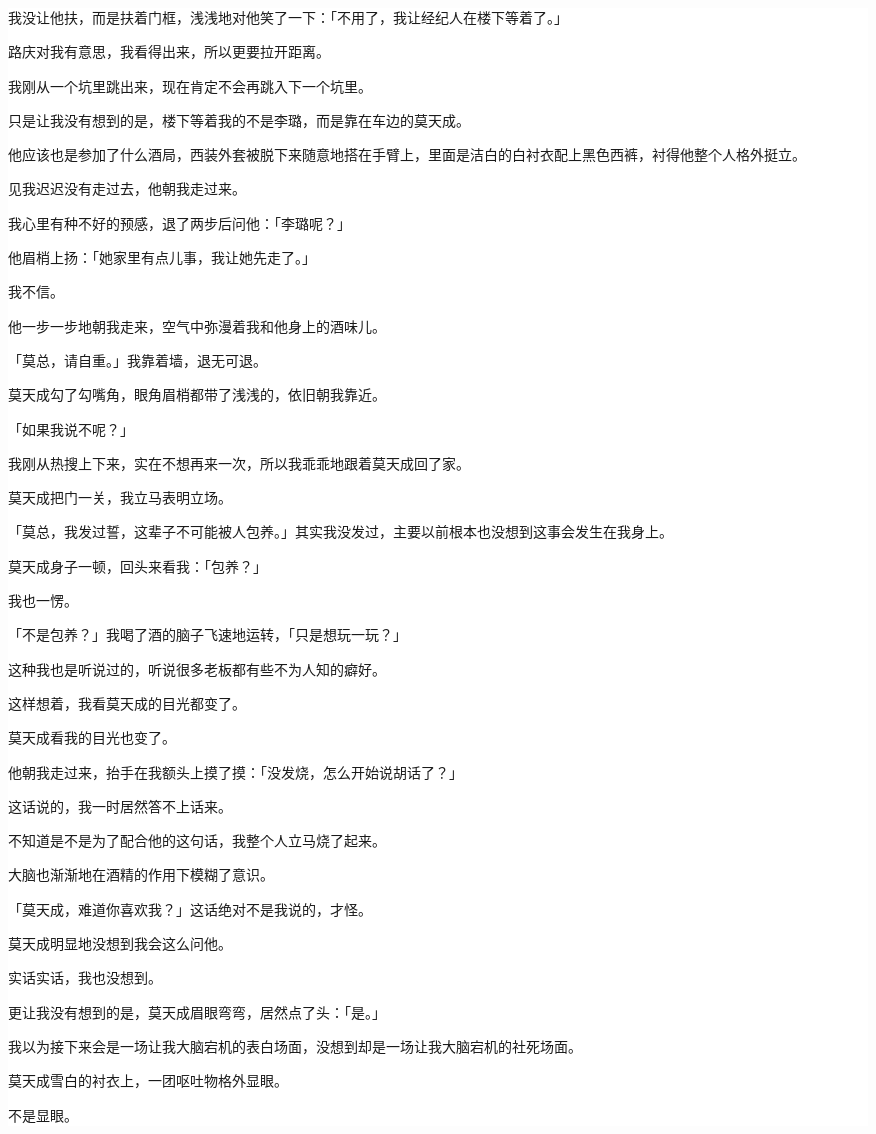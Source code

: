 我没让他扶，而是扶着门框，浅浅地对他笑了一下：「不用了，我让经纪人在楼下等着了。」

路庆对我有意思，我看得出来，所以更要拉开距离。

我刚从一个坑里跳出来，现在肯定不会再跳入下一个坑里。

只是让我没有想到的是，楼下等着我的不是李璐，而是靠在车边的莫天成。

他应该也是参加了什么酒局，西装外套被脱下来随意地搭在手臂上，里面是洁白的白衬衣配上黑色西裤，衬得他整个人格外挺立。

见我迟迟没有走过去，他朝我走过来。

我心里有种不好的预感，退了两步后问他：「李璐呢？」

他眉梢上扬：「她家里有点儿事，我让她先走了。」

我不信。

他一步一步地朝我走来，空气中弥漫着我和他身上的酒味儿。

「莫总，请自重。」我靠着墙，退无可退。

莫天成勾了勾嘴角，眼角眉梢都带了浅浅的，依旧朝我靠近。

「如果我说不呢？」

我刚从热搜上下来，实在不想再来一次，所以我乖乖地跟着莫天成回了家。

莫天成把门一关，我立马表明立场。

「莫总，我发过誓，这辈子不可能被人包养。」其实我没发过，主要以前根本也没想到这事会发生在我身上。

莫天成身子一顿，回头来看我：「包养？」

我也一愣。

「不是包养？」我喝了酒的脑子飞速地运转，「只是想玩一玩？」

这种我也是听说过的，听说很多老板都有些不为人知的癖好。

这样想着，我看莫天成的目光都变了。

莫天成看我的目光也变了。

他朝我走过来，抬手在我额头上摸了摸：「没发烧，怎么开始说胡话了？」

这话说的，我一时居然答不上话来。

不知道是不是为了配合他的这句话，我整个人立马烧了起来。

大脑也渐渐地在酒精的作用下模糊了意识。

「莫天成，难道你喜欢我？」这话绝对不是我说的，才怪。

莫天成明显地没想到我会这么问他。

实话实话，我也没想到。

更让我没有想到的是，莫天成眉眼弯弯，居然点了头：「是。」

我以为接下来会是一场让我大脑宕机的表白场面，没想到却是一场让我大脑宕机的社死场面。

莫天成雪白的衬衣上，一团呕吐物格外显眼。

不是显眼。
